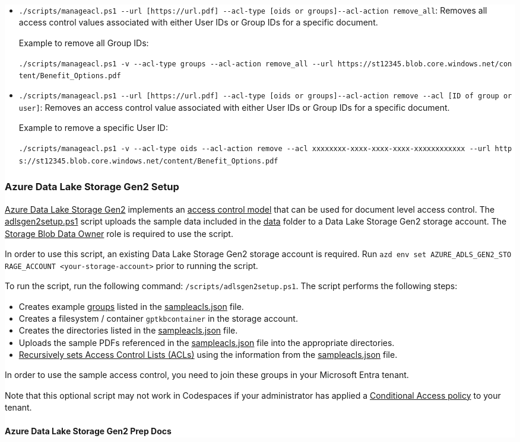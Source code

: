 * `./scripts/manageacl.ps1 --url [https://url.pdf] --acl-type [oids or groups]--acl-action remove_all`: Removes all access control values associated with either User IDs or Group IDs for a specific document.

  Example to remove all Group IDs:

  ```shell
  ./scripts/manageacl.ps1 -v --acl-type groups --acl-action remove_all --url https://st12345.blob.core.windows.net/content/Benefit_Options.pdf
  ```

* `./scripts/manageacl.ps1 --url [https://url.pdf] --acl-type [oids or groups]--acl-action remove --acl [ID of group or user]`: Removes an access control value associated with either User IDs or Group IDs for a specific document.

  Example to remove a specific User ID:

  ```shell
  ./scripts/manageacl.ps1 -v --acl-type oids --acl-action remove --acl xxxxxxxx-xxxx-xxxx-xxxx-xxxxxxxxxxxx --url https://st12345.blob.core.windows.net/content/Benefit_Options.pdf
  ```

### Azure Data Lake Storage Gen2 Setup

[Azure Data Lake Storage Gen2](https://learn.microsoft.com/azure/storage/blobs/data-lake-storage-introduction) implements an [access control model](https://learn.microsoft.com/azure/storage/blobs/data-lake-storage-access-control) that can be used for document level access control. The [adlsgen2setup.ps1](../scripts/adlsgen2setup.ps1) script uploads the sample data included in the [data](./data) folder to a Data Lake Storage Gen2 storage account. The [Storage Blob Data Owner](https://learn.microsoft.com/azure/storage/blobs/data-lake-storage-access-control-model#role-based-access-control-azure-rbac) role is required to use the script.

In order to use this script, an existing Data Lake Storage Gen2 storage account is required. Run `azd env set AZURE_ADLS_GEN2_STORAGE_ACCOUNT <your-storage-account>` prior to running the script.

To run the script, run the following command: `/scripts/adlsgen2setup.ps1`. The script performs the following steps:

* Creates example [groups](https://learn.microsoft.com/entra/fundamentals/how-to-manage-groups) listed in the [sampleacls.json](../scripts/sampleacls.json) file.
* Creates a filesystem / container `gptkbcontainer` in the storage account.
* Creates the directories listed in the [sampleacls.json](../scripts/sampleacls.json) file.
* Uploads the sample PDFs referenced in the [sampleacls.json](../scripts/sampleacls.json) file into the appropriate directories.
* [Recursively sets Access Control Lists (ACLs)](https://learn.microsoft.com/azure/storage/blobs/data-lake-storage-acl-cli) using the information from the [sampleacls.json](../scripts/sampleacls.json) file.

In order to use the sample access control, you need to join these groups in your Microsoft Entra tenant.

Note that this optional script may not work in Codespaces if your administrator has applied a [Conditional Access policy](https://learn.microsoft.com/entra/identity/conditional-access/overview) to your tenant.

#### Azure Data Lake Storage Gen2 Prep Docs
